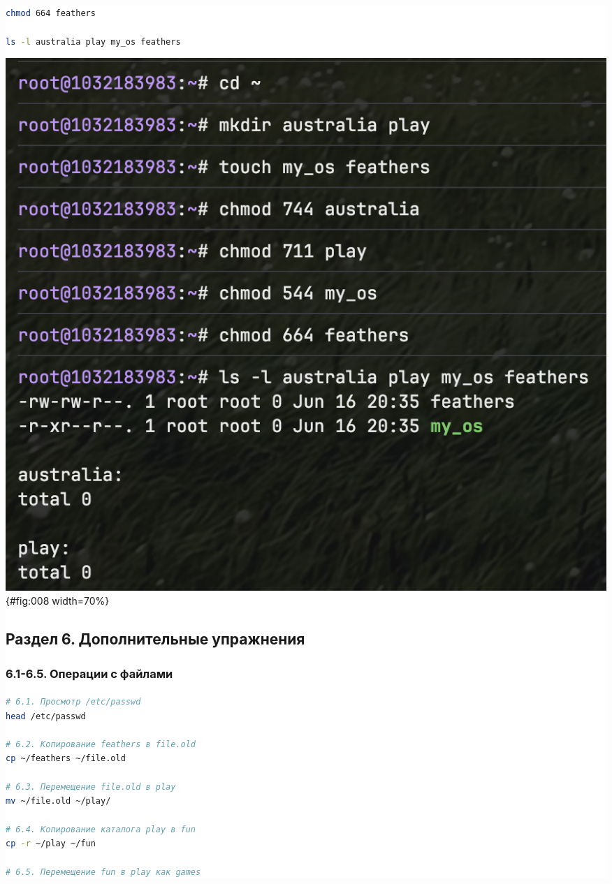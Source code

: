 ```bash
chmod 664 feathers

ls -l australia play my_os feathers
```

![Установка прав доступа](image/08.png){#fig:008 width=70%}

## Раздел 6. Дополнительные упражнения

### 6.1-6.5. Операции с файлами

```bash
# 6.1. Просмотр /etc/passwd
head /etc/passwd

# 6.2. Копирование feathers в file.old
cp ~/feathers ~/file.old

# 6.3. Перемещение file.old в play
mv ~/file.old ~/play/

# 6.4. Копирование каталога play в fun
cp -r ~/play ~/fun

# 6.5. Перемещение fun в play как games
```